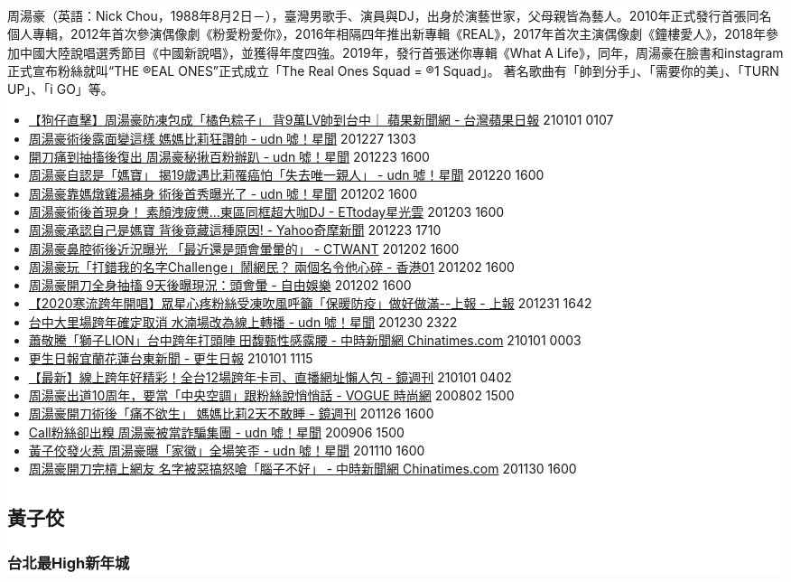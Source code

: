 周湯豪（英語：Nick Chou，1988年8月2日－），臺灣男歌手、演員與DJ，出身於演藝世家，父母親皆為藝人。2010年正式發行首張同名個人專輯，2012年首次參演偶像劇《粉愛粉愛你》，2016年相隔四年推出新專輯《REAL》，2017年首次主演偶像劇《鐘樓愛人》，2018年參加中國大陸說唱選秀節目《中國新說唱》，並獲得年度四強。2019年，發行首張迷你專輯《What A Life》，同年，周湯豪在臉書和instagram正式宣布粉絲就叫“THE ®️EAL ONES”正式成立「The Real Ones Squad = ®️1 Squad」。
著名歌曲有「帥到分手」、「需要你的美」、「TURN UP」、「i GO」等。
- [【狗仔直擊】周湯豪防凍包成「橘色粽子」 背9萬LV帥到台中｜ 蘋果新聞網 - 台灣蘋果日報](https://tw.appledaily.com/entertainment/20210101/TGBVX7YXC5FL3CRKGTIV34CUEI/ "【狗仔直擊】周湯豪防凍包成「橘色粽子」 背9萬LV帥到台中｜ 蘋果新聞網 - 台灣蘋果日報") 210101 0107
- [周湯豪術後露面變這樣 媽媽比莉狂讚帥 - udn 噓！星聞](https://stars.udn.com/star/story/10091/5125262 "周湯豪術後露面變這樣 媽媽比莉狂讚帥 - udn 噓！星聞") 201227 1303
- [開刀痛到抽搐後復出 周湯豪秘揪百粉辦趴 - udn 噓！星聞](https://stars.udn.com/star/story/10090/5116004 "開刀痛到抽搐後復出 周湯豪秘揪百粉辦趴 - udn 噓！星聞") 201223 1600
- [周湯豪自認是「媽寶」 揭19歲遇比莉罹癌怕「失去唯一親人」 - udn 噓！星聞](https://stars.udn.com/star/story/10089/5106736 "周湯豪自認是「媽寶」 揭19歲遇比莉罹癌怕「失去唯一親人」 - udn 噓！星聞") 201220 1600
- [周湯豪靠媽燉雞湯補身 術後首秀曝光了 - udn 噓！星聞](https://stars.udn.com/star/story/10091/5061928 "周湯豪靠媽燉雞湯補身 術後首秀曝光了 - udn 噓！星聞") 201202 1600
- [周湯豪術後首現身！ 素顏洩疲憊…東區同框超大咖DJ - ETtoday星光雲](https://star.ettoday.net/news/1868766 "周湯豪術後首現身！ 素顏洩疲憊…東區同框超大咖DJ - ETtoday星光雲") 201203 1600
- [周湯豪承認自己是媽寶 背後竟藏這種原因! - Yahoo奇摩新聞](https://tw.news.yahoo.com/%E5%91%A8%E6%B9%AF%E8%B1%AA%E6%89%BF%E8%AA%8D%E8%87%AA%E5%B7%B1%E6%98%AF%E5%AA%BD%E5%AF%B6-%E8%83%8C%E5%BE%8C%E7%AB%9F%E8%97%8F%E9%80%99%E7%A8%AE%E5%8E%9F%E5%9B%A0-171219165.html "周湯豪承認自己是媽寶 背後竟藏這種原因! - Yahoo奇摩新聞") 201223 1710
- [周湯豪鼻腔術後近況曝光 「最近還是頭會暈暈的」 - CTWANT](https://www.ctwant.com/article/88278 "周湯豪鼻腔術後近況曝光 「最近還是頭會暈暈的」 - CTWANT") 201202 1600
- [周湯豪玩「打錯我的名字Challenge」鬧網民？ 兩個名令他心碎 - 香港01](https://www.hk01.com/%E5%8D%B3%E6%99%82%E5%A8%9B%E6%A8%82/555916/%E5%91%A8%E6%B9%AF%E8%B1%AA%E7%8E%A9-%E6%89%93%E9%8C%AF%E6%88%91%E7%9A%84%E5%90%8D%E5%AD%97challenge-%E9%AC%A7%E7%B6%B2%E6%B0%91-%E5%85%A9%E5%80%8B%E5%90%8D%E4%BB%A4%E4%BB%96%E5%BF%83%E7%A2%8E "周湯豪玩「打錯我的名字Challenge」鬧網民？ 兩個名令他心碎 - 香港01") 201202 1600
- [周湯豪開刀全身抽搐 9天後曝現況：頭會暈 - 自由娛樂](https://ent.ltn.com.tw/news/breakingnews/3369232 "周湯豪開刀全身抽搐 9天後曝現況：頭會暈 - 自由娛樂") 201202 1600
- [【2020寒流跨年開唱】眾星心疼粉絲受凍吹風呼籲「保暖防疫」做好做滿--上報 - 上報](https://www.upmedia.mg/news_info.php?SerialNo=103623 "【2020寒流跨年開唱】眾星心疼粉絲受凍吹風呼籲「保暖防疫」做好做滿--上報 - 上報") 201231 1642
- [台中大里場跨年確定取消 水湳場改為線上轉播 - udn 噓！星聞](https://stars.udn.com/star/story/10091/5135187 "台中大里場跨年確定取消 水湳場改為線上轉播 - udn 噓！星聞") 201230 2322
- [蕭敬騰「獅子LION」台中跨年打頭陣 田馥甄性感露腰 - 中時新聞網 Chinatimes.com](https://www.chinatimes.com/realtimenews/20201231006383-260404 "蕭敬騰「獅子LION」台中跨年打頭陣 田馥甄性感露腰 - 中時新聞網 Chinatimes.com") 210101 0003
- [更生日報宜蘭花蓮台東新聞 - 更生日報](http://www.ksnews.com.tw/index.php/news/contents_page/0001446409 "更生日報宜蘭花蓮台東新聞 - 更生日報") 210101 1115
- [【最新】線上跨年好精彩！全台12場跨年卡司、直播網址懶人包 - 鏡週刊](https://www.mirrormedia.mg/story/20201231edi032/ "【最新】線上跨年好精彩！全台12場跨年卡司、直播網址懶人包 - 鏡週刊") 210101 0402
- [周湯豪出道10周年，要當「中央空調」跟粉絲說悄悄話 - VOGUE 時尚網](https://www.vogue.com.tw/entertainment/article/nickthereal-fan-club "周湯豪出道10周年，要當「中央空調」跟粉絲說悄悄話 - VOGUE 時尚網") 200802 1500
- [周湯豪開刀術後「痛不欲生」 媽媽比莉2天不敢睡 - 鏡週刊](https://www.mirrormedia.mg/story/20201126edi003/ "周湯豪開刀術後「痛不欲生」 媽媽比莉2天不敢睡 - 鏡週刊") 201126 1600
- [Call粉絲卻出糗 周湯豪被當詐騙集團 - udn 噓！星聞](https://stars.udn.com/star/story/10092/4839496 "Call粉絲卻出糗 周湯豪被當詐騙集團 - udn 噓！星聞") 200906 1500
- [黃子佼發火惹 周湯豪曝「家徽」全場笑歪 - udn 噓！星聞](https://stars.udn.com/star/story/10092/5004744 "黃子佼發火惹 周湯豪曝「家徽」全場笑歪 - udn 噓！星聞") 201110 1600
- [周湯豪開刀完槓上網友 名字被惡搞怒嗆「腦子不好」 - 中時新聞網 Chinatimes.com](https://www.chinatimes.com/realtimenews/20201130003147-260404 "周湯豪開刀完槓上網友 名字被惡搞怒嗆「腦子不好」 - 中時新聞網 Chinatimes.com") 201130 1600

## 黃子佼

### 台北最High新年城
